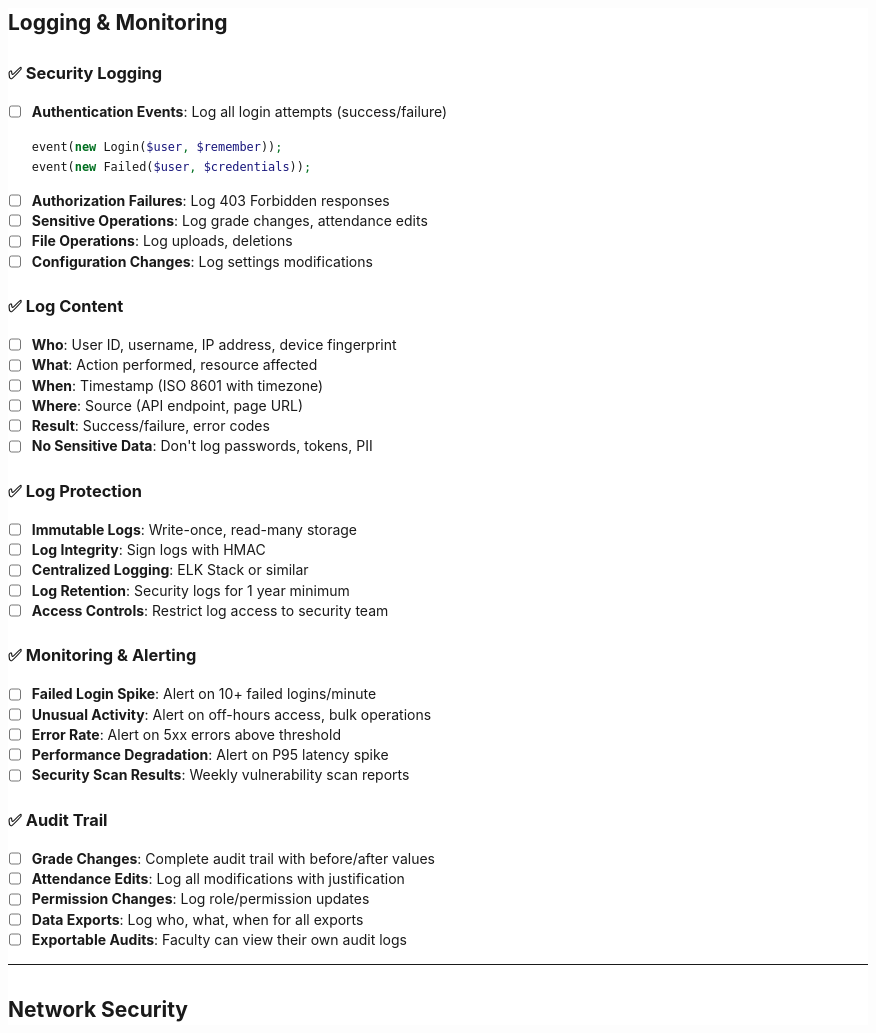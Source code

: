 
## Logging & Monitoring

### ✅ Security Logging

- [ ] **Authentication Events**: Log all login attempts (success/failure)
  ```php
  event(new Login($user, $remember));
  event(new Failed($user, $credentials));
  ```
- [ ] **Authorization Failures**: Log 403 Forbidden responses
- [ ] **Sensitive Operations**: Log grade changes, attendance edits
- [ ] **File Operations**: Log uploads, deletions
- [ ] **Configuration Changes**: Log settings modifications

### ✅ Log Content

- [ ] **Who**: User ID, username, IP address, device fingerprint
- [ ] **What**: Action performed, resource affected
- [ ] **When**: Timestamp (ISO 8601 with timezone)
- [ ] **Where**: Source (API endpoint, page URL)
- [ ] **Result**: Success/failure, error codes
- [ ] **No Sensitive Data**: Don't log passwords, tokens, PII

### ✅ Log Protection

- [ ] **Immutable Logs**: Write-once, read-many storage
- [ ] **Log Integrity**: Sign logs with HMAC
- [ ] **Centralized Logging**: ELK Stack or similar
- [ ] **Log Retention**: Security logs for 1 year minimum
- [ ] **Access Controls**: Restrict log access to security team

### ✅ Monitoring & Alerting

- [ ] **Failed Login Spike**: Alert on 10+ failed logins/minute
- [ ] **Unusual Activity**: Alert on off-hours access, bulk operations
- [ ] **Error Rate**: Alert on 5xx errors above threshold
- [ ] **Performance Degradation**: Alert on P95 latency spike
- [ ] **Security Scan Results**: Weekly vulnerability scan reports

### ✅ Audit Trail

- [ ] **Grade Changes**: Complete audit trail with before/after values
- [ ] **Attendance Edits**: Log all modifications with justification
- [ ] **Permission Changes**: Log role/permission updates
- [ ] **Data Exports**: Log who, what, when for all exports
- [ ] **Exportable Audits**: Faculty can view their own audit logs

---

## Network Security

